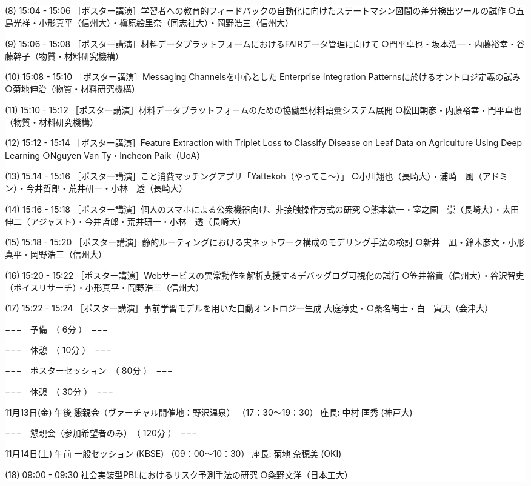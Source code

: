 (8) 15:04 - 15:06
［ポスター講演］学習者への教育的フィードバックの自動化に向けたステートマシン図間の差分検出ツールの試作
○五島光祥・小形真平（信州大）・槇原絵里奈（同志社大）・岡野浩三（信州大）

(9) 15:06 - 15:08
［ポスター講演］材料データプラットフォームにおけるFAIRデータ管理に向けて
○門平卓也・坂本浩一・内藤裕幸・谷藤幹子（物質・材料研究機構）

(10) 15:08 - 15:10
［ポスター講演］Messaging Channelsを中心とした Enterprise Integration Patternsに於けるオントロジ定義の試み
○菊地伸治（物質・材料研究機構）

(11) 15:10 - 15:12
［ポスター講演］材料データプラットフォームのための協働型材料語彙システム展開
○松田朝彦・内藤裕幸・門平卓也（物質・材料研究機構）

(12) 15:12 - 15:14
［ポスター講演］Feature Extraction with Triplet Loss to Classify Disease on Leaf Data on Agriculture Using Deep Learning
○Nguyen Van Ty・Incheon Paik（UoA）

(13) 15:14 - 15:16
［ポスター講演］こと消費マッチングアプリ「Yattekoh（やってこ～）」
○小川翔也（長崎大）・浦崎　風（アドミン）・今井哲郎・荒井研一・小林　透（長崎大）

(14) 15:16 - 15:18
［ポスター講演］個人のスマホによる公衆機器向け、非接触操作方式の研究
○熊本紘一・室之園　崇（長崎大）・太田伸二（アジャスト）・今井哲郎・荒井研一・小林　透（長崎大）

(15) 15:18 - 15:20
［ポスター講演］静的ルーティングにおける実ネットワーク構成のモデリング手法の検討
○新井　凪・鈴木彦文・小形真平・岡野浩三（信州大）

(16) 15:20 - 15:22
［ポスター講演］Webサービスの異常動作を解析支援するデバッグログ可視化の試行
○笠井裕貴（信州大）・谷沢智史（ボイスリサーチ）・小形真平・岡野浩三（信州大）

(17) 15:22 - 15:24
［ポスター講演］事前学習モデルを用いた自動オントロジー生成
大庭淳史・○桑名絢士・白　寅天（会津大）

−−−　予備　（ 6分 ）　−−−

−−−　休憩　（ 10分 ）　−−−

−−−　ポスターセッション　（ 80分 ）　−−−

−−−　休憩　（ 30分 ）　−−−

11月13日(金) 午後 懇親会（ヴァーチャル開催地：野沢温泉） （17：30～19：30）
座長: 中村 匡秀 (神戸大)

−−−　懇親会（参加希望者のみ）　（ 120分 ）　−−−

11月14日(土) 午前 一般セッション (KBSE) （09：00～10：30）
座長: 菊地 奈穂美 (OKI)

(18) 09:00 - 09:30
社会実装型PBLにおけるリスク予測手法の研究
○粂野文洋（日本工大）
